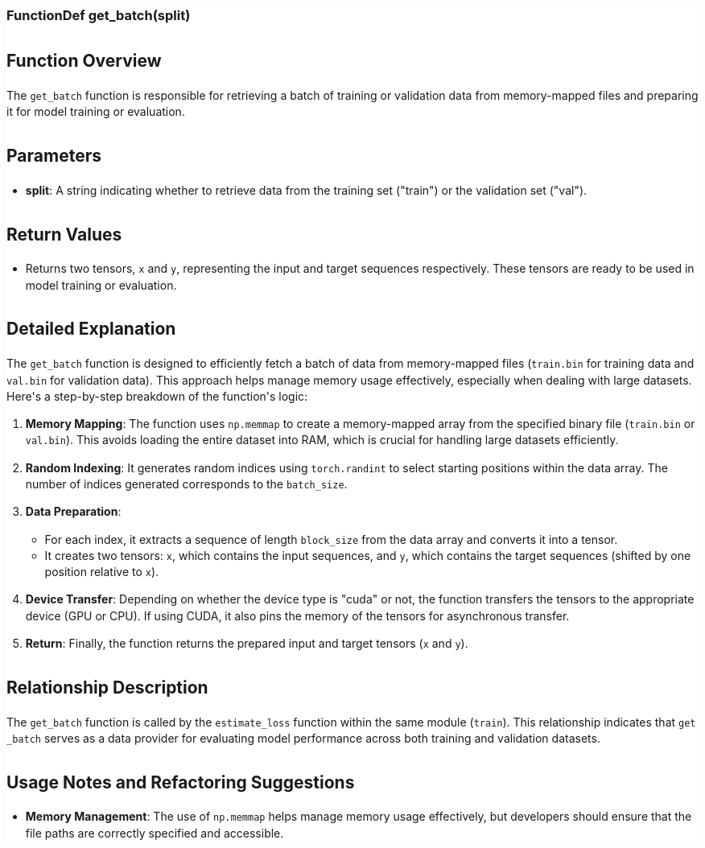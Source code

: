 ### FunctionDef get_batch(split)
## Function Overview

The `get_batch` function is responsible for retrieving a batch of training or validation data from memory-mapped files and preparing it for model training or evaluation.

## Parameters

- **split**: A string indicating whether to retrieve data from the training set ("train") or the validation set ("val").

## Return Values

- Returns two tensors, `x` and `y`, representing the input and target sequences respectively. These tensors are ready to be used in model training or evaluation.

## Detailed Explanation

The `get_batch` function is designed to efficiently fetch a batch of data from memory-mapped files (`train.bin` for training data and `val.bin` for validation data). This approach helps manage memory usage effectively, especially when dealing with large datasets. Here's a step-by-step breakdown of the function's logic:

1. **Memory Mapping**: The function uses `np.memmap` to create a memory-mapped array from the specified binary file (`train.bin` or `val.bin`). This avoids loading the entire dataset into RAM, which is crucial for handling large datasets efficiently.

2. **Random Indexing**: It generates random indices using `torch.randint` to select starting positions within the data array. The number of indices generated corresponds to the `batch_size`.

3. **Data Preparation**:
   - For each index, it extracts a sequence of length `block_size` from the data array and converts it into a tensor.
   - It creates two tensors: `x`, which contains the input sequences, and `y`, which contains the target sequences (shifted by one position relative to `x`).

4. **Device Transfer**: Depending on whether the device type is "cuda" or not, the function transfers the tensors to the appropriate device (GPU or CPU). If using CUDA, it also pins the memory of the tensors for asynchronous transfer.

5. **Return**: Finally, the function returns the prepared input and target tensors (`x` and `y`).

## Relationship Description

The `get_batch` function is called by the `estimate_loss` function within the same module (`train`). This relationship indicates that `get_batch` serves as a data provider for evaluating model performance across both training and validation datasets.

## Usage Notes and Refactoring Suggestions

- **Memory Management**: The use of `np.memmap` helps manage memory usage effectively, but developers should ensure that the file paths are correctly specified and accessible.
  